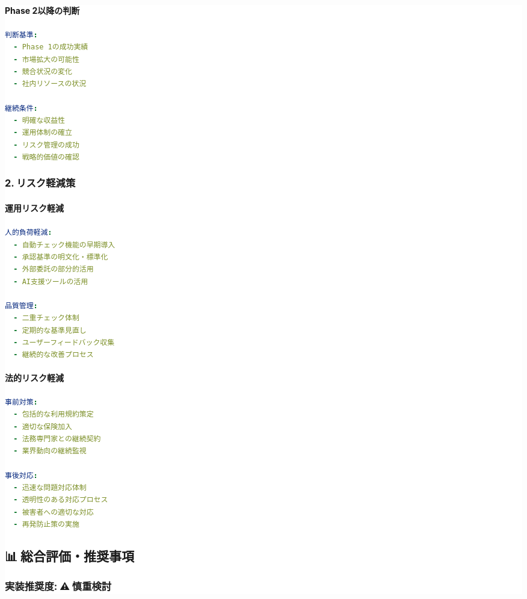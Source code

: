 #### **Phase 2以降の判断**
```yaml
判断基準:
  - Phase 1の成功実績
  - 市場拡大の可能性
  - 競合状況の変化
  - 社内リソースの状況

継続条件:
  - 明確な収益性
  - 運用体制の確立
  - リスク管理の成功
  - 戦略的価値の確認
```

### 2. リスク軽減策

#### **運用リスク軽減**
```yaml
人的負荷軽減:
  - 自動チェック機能の早期導入
  - 承認基準の明文化・標準化
  - 外部委託の部分的活用
  - AI支援ツールの活用

品質管理:
  - 二重チェック体制
  - 定期的な基準見直し
  - ユーザーフィードバック収集
  - 継続的な改善プロセス
```

#### **法的リスク軽減**
```yaml
事前対策:
  - 包括的な利用規約策定
  - 適切な保険加入
  - 法務専門家との継続契約
  - 業界動向の継続監視

事後対応:
  - 迅速な問題対応体制
  - 透明性のある対応プロセス
  - 被害者への適切な対応
  - 再発防止策の実施
```

## 📊 総合評価・推奨事項

### 実装推奨度: ⚠️ 慎重検討
